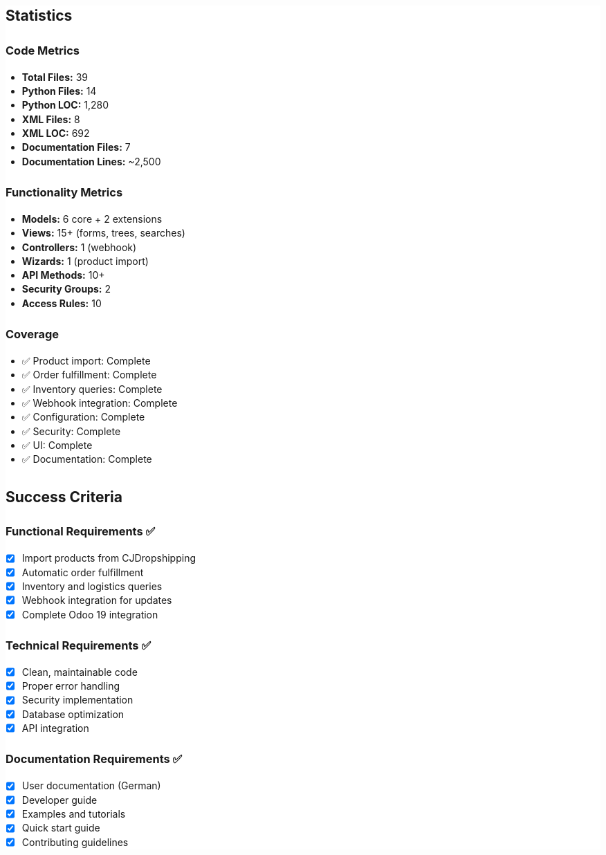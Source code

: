 ## Statistics

### Code Metrics
- **Total Files:** 39
- **Python Files:** 14
- **Python LOC:** 1,280
- **XML Files:** 8
- **XML LOC:** 692
- **Documentation Files:** 7
- **Documentation Lines:** ~2,500

### Functionality Metrics
- **Models:** 6 core + 2 extensions
- **Views:** 15+ (forms, trees, searches)
- **Controllers:** 1 (webhook)
- **Wizards:** 1 (product import)
- **API Methods:** 10+
- **Security Groups:** 2
- **Access Rules:** 10

### Coverage
- ✅ Product import: Complete
- ✅ Order fulfillment: Complete
- ✅ Inventory queries: Complete
- ✅ Webhook integration: Complete
- ✅ Configuration: Complete
- ✅ Security: Complete
- ✅ UI: Complete
- ✅ Documentation: Complete

## Success Criteria

### Functional Requirements ✅
- [x] Import products from CJDropshipping
- [x] Automatic order fulfillment
- [x] Inventory and logistics queries
- [x] Webhook integration for updates
- [x] Complete Odoo 19 integration

### Technical Requirements ✅
- [x] Clean, maintainable code
- [x] Proper error handling
- [x] Security implementation
- [x] Database optimization
- [x] API integration

### Documentation Requirements ✅
- [x] User documentation (German)
- [x] Developer guide
- [x] Examples and tutorials
- [x] Quick start guide
- [x] Contributing guidelines

